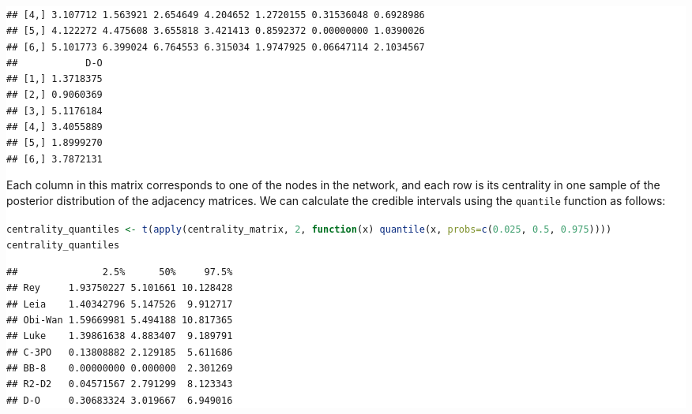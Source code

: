     ## [4,] 3.107712 1.563921 2.654649 4.204652 1.2720155 0.31536048 0.6928986
    ## [5,] 4.122272 4.475608 3.655818 3.421413 0.8592372 0.00000000 1.0390026
    ## [6,] 5.101773 6.399024 6.764553 6.315034 1.9747925 0.06647114 2.1034567
    ##            D-O
    ## [1,] 1.3718375
    ## [2,] 0.9060369
    ## [3,] 5.1176184
    ## [4,] 3.4055889
    ## [5,] 1.8999270
    ## [6,] 3.7872131

Each column in this matrix corresponds to one of the nodes in the
network, and each row is its centrality in one sample of the posterior
distribution of the adjacency matrices. We can calculate the credible
intervals using the `quantile` function as follows:

``` r
centrality_quantiles <- t(apply(centrality_matrix, 2, function(x) quantile(x, probs=c(0.025, 0.5, 0.975))))
centrality_quantiles
```

    ##               2.5%      50%     97.5%
    ## Rey     1.93750227 5.101661 10.128428
    ## Leia    1.40342796 5.147526  9.912717
    ## Obi-Wan 1.59669981 5.494188 10.817365
    ## Luke    1.39861638 4.883407  9.189791
    ## C-3PO   0.13808882 2.129185  5.611686
    ## BB-8    0.00000000 0.000000  2.301269
    ## R2-D2   0.04571567 2.791299  8.123343
    ## D-O     0.30683324 3.019667  6.949016
